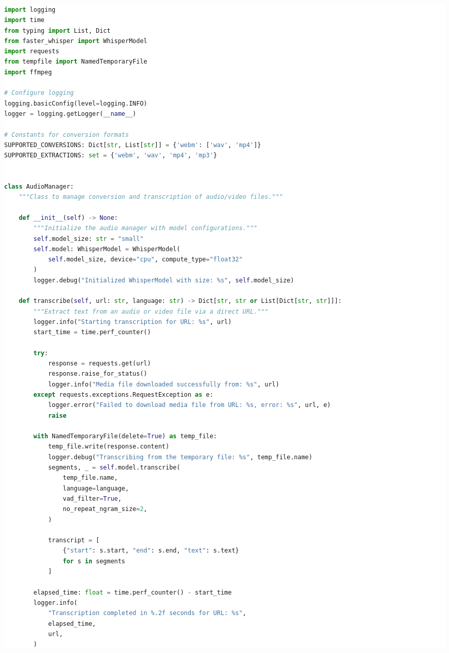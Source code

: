 ```python /audio_manager.py
import logging
import time
from typing import List, Dict
from faster_whisper import WhisperModel
import requests
from tempfile import NamedTemporaryFile
import ffmpeg

# Configure logging
logging.basicConfig(level=logging.INFO)
logger = logging.getLogger(__name__)

# Constants for conversion formats
SUPPORTED_CONVERSIONS: Dict[str, List[str]] = {'webm': ['wav', 'mp4']}
SUPPORTED_EXTRACTIONS: set = {'webm', 'wav', 'mp4', 'mp3'}


class AudioManager:
    """Class to manage conversion and transcription of audio/video files."""

    def __init__(self) -> None:
        """Initialize the audio manager with model configurations."""
        self.model_size: str = "small"
        self.model: WhisperModel = WhisperModel(
            self.model_size, device="cpu", compute_type="float32"
        )
        logger.debug("Initialized WhisperModel with size: %s", self.model_size)

    def transcribe(self, url: str, language: str) -> Dict[str, str or List[Dict[str, str]]]:
        """Extract text from an audio or video file via a direct URL."""
        logger.info("Starting transcription for URL: %s", url)
        start_time = time.perf_counter()

        try:
            response = requests.get(url)
            response.raise_for_status()
            logger.info("Media file downloaded successfully from: %s", url)
        except requests.exceptions.RequestException as e:
            logger.error("Failed to download media file from URL: %s, error: %s", url, e)
            raise

        with NamedTemporaryFile(delete=True) as temp_file:
            temp_file.write(response.content)
            logger.debug("Transcribing from the temporary file: %s", temp_file.name)
            segments, _ = self.model.transcribe(
                temp_file.name,
                language=language,
                vad_filter=True,
                no_repeat_ngram_size=2,
            )

            transcript = [
                {"start": s.start, "end": s.end, "text": s.text}
                for s in segments
            ]

        elapsed_time: float = time.perf_counter() - start_time
        logger.info(
            "Transcription completed in %.2f seconds for URL: %s",
            elapsed_time,
            url,
        )

```
